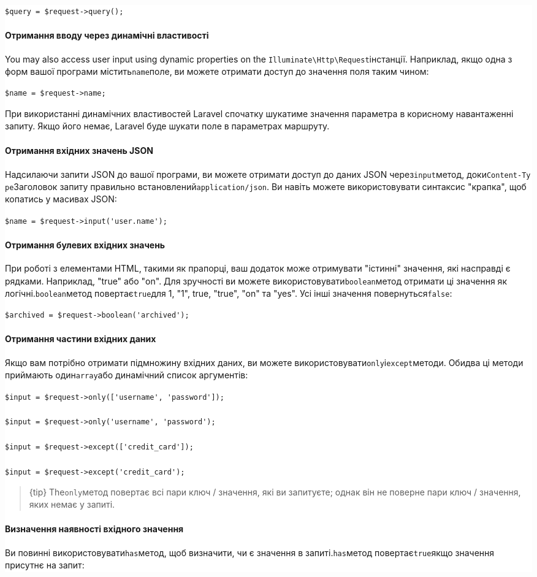     $query = $request->query();

<a name="retrieving-input-via-dynamic-properties"></a>

#### Отримання вводу через динамічні властивості

You may also access user input using dynamic properties on the `Illuminate\Http\Request`інстанції. Наприклад, якщо одна з форм вашої програми містить`name`поле, ви можете отримати доступ до значення поля таким чином:

    $name = $request->name;

При використанні динамічних властивостей Laravel спочатку шукатиме значення параметра в корисному навантаженні запиту. Якщо його немає, Laravel буде шукати поле в параметрах маршруту.

<a name="retrieving-json-input-values"></a>

#### Отримання вхідних значень JSON

Надсилаючи запити JSON до вашої програми, ви можете отримати доступ до даних JSON через`input`метод, доки`Content-Type`Заголовок запиту правильно встановлений`application/json`. Ви навіть можете використовувати синтаксис "крапка", щоб копатись у масивах JSON:

    $name = $request->input('user.name');

<a name="retrieving-boolean-input-values"></a>

#### Отримання булевих вхідних значень

При роботі з елементами HTML, такими як прапорці, ваш додаток може отримувати "істинні" значення, які насправді є рядками. Наприклад, "true" або "on". Для зручності ви можете використовувати`boolean`метод отримати ці значення як логічні.`boolean`метод повертає`true`для 1, "1", true, "true", "on" та "yes". Усі інші значення повернуться`false`:

    $archived = $request->boolean('archived');

<a name="retrieving-a-portion-of-the-input-data"></a>

#### Отримання частини вхідних даних

Якщо вам потрібно отримати підмножину вхідних даних, ви можете використовувати`only`і`except`методи. Обидва ці методи приймають один`array`або динамічний список аргументів:

    $input = $request->only(['username', 'password']);

    $input = $request->only('username', 'password');

    $input = $request->except(['credit_card']);

    $input = $request->except('credit_card');

> {tip} The`only`метод повертає всі пари ключ / значення, які ви запитуєте; однак він не поверне пари ключ / значення, яких немає у запиті.

<a name="determining-if-an-input-value-is-present"></a>

#### Визначення наявності вхідного значення

Ви повинні використовувати`has`метод, щоб визначити, чи є значення в запиті.`has`метод повертає`true`якщо значення присутнє на запит:

